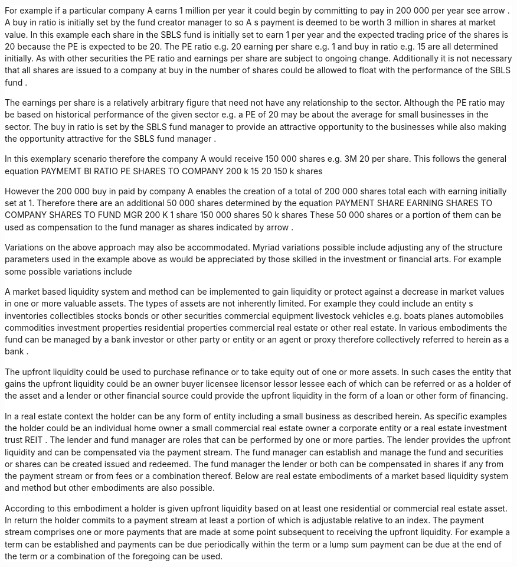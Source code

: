 For example if a particular company A earns 1 million per year it could begin by committing to pay in 200 000 per year see arrow . A buy in ratio is initially set by the fund creator manager to so A s payment is deemed to be worth 3 million in shares at market value. In this example each share in the SBLS fund is initially set to earn 1 per year and the expected trading price of the shares is 20 because the PE is expected to be 20. The PE ratio e.g. 20 earning per share e.g. 1 and buy in ratio e.g. 15 are all determined initially. As with other securities the PE ratio and earnings per share are subject to ongoing change. Additionally it is not necessary that all shares are issued to a company at buy in the number of shares could be allowed to float with the performance of the SBLS fund .

The earnings per share is a relatively arbitrary figure that need not have any relationship to the sector. Although the PE ratio may be based on historical performance of the given sector e.g. a PE of 20 may be about the average for small businesses in the sector. The buy in ratio is set by the SBLS fund manager to provide an attractive opportunity to the businesses while also making the opportunity attractive for the SBLS fund manager .

In this exemplary scenario therefore the company A would receive 150 000 shares e.g. 3M 20 per share. This follows the general equation PAYMEMT BI RATIO PE SHARES TO COMPANY 200 k 15 20 150 k shares

However the 200 000 buy in paid by company A enables the creation of a total of 200 000 shares total each with earning initially set at 1. Therefore there are an additional 50 000 shares determined by the equation PAYMENT SHARE EARNING SHARES TO COMPANY SHARES TO FUND MGR 200 K 1 share 150 000 shares 50 k shares These 50 000 shares or a portion of them can be used as compensation to the fund manager as shares indicated by arrow .

Variations on the above approach may also be accommodated. Myriad variations possible include adjusting any of the structure parameters used in the example above as would be appreciated by those skilled in the investment or financial arts. For example some possible variations include 

A market based liquidity system and method can be implemented to gain liquidity or protect against a decrease in market values in one or more valuable assets. The types of assets are not inherently limited. For example they could include an entity s inventories collectibles stocks bonds or other securities commercial equipment livestock vehicles e.g. boats planes automobiles commodities investment properties residential properties commercial real estate or other real estate. In various embodiments the fund can be managed by a bank investor or other party or entity or an agent or proxy therefore collectively referred to herein as a bank .

The upfront liquidity could be used to purchase refinance or to take equity out of one or more assets. In such cases the entity that gains the upfront liquidity could be an owner buyer licensee licensor lessor lessee each of which can be referred or as a holder of the asset and a lender or other financial source could provide the upfront liquidity in the form of a loan or other form of financing.

In a real estate context the holder can be any form of entity including a small business as described herein. As specific examples the holder could be an individual home owner a small commercial real estate owner a corporate entity or a real estate investment trust REIT . The lender and fund manager are roles that can be performed by one or more parties. The lender provides the upfront liquidity and can be compensated via the payment stream. The fund manager can establish and manage the fund and securities or shares can be created issued and redeemed. The fund manager the lender or both can be compensated in shares if any from the payment stream or from fees or a combination thereof. Below are real estate embodiments of a market based liquidity system and method but other embodiments are also possible.

According to this embodiment a holder is given upfront liquidity based on at least one residential or commercial real estate asset. In return the holder commits to a payment stream at least a portion of which is adjustable relative to an index. The payment stream comprises one or more payments that are made at some point subsequent to receiving the upfront liquidity. For example a term can be established and payments can be due periodically within the term or a lump sum payment can be due at the end of the term or a combination of the foregoing can be used.
